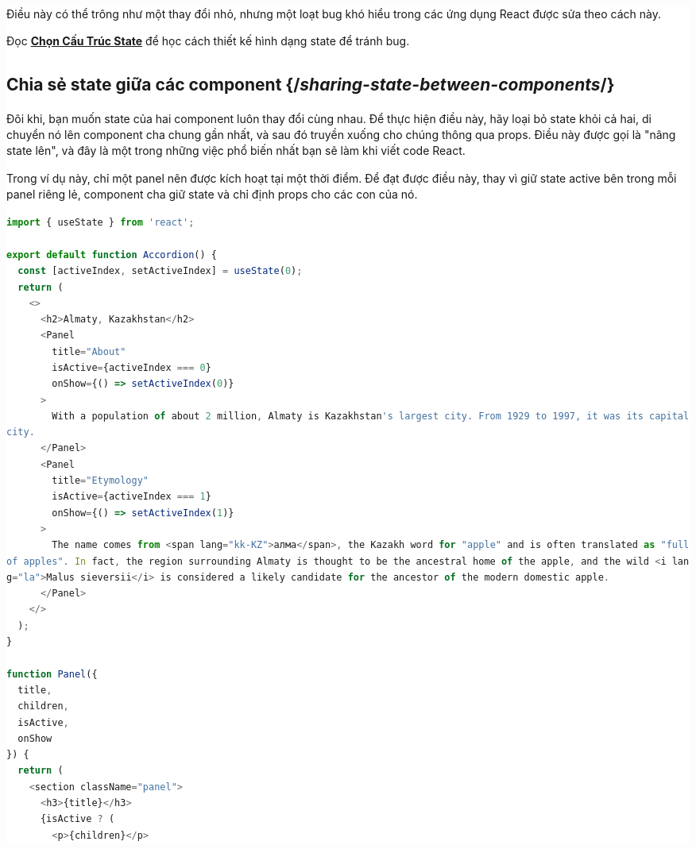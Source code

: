 </Sandpack>

Điều này có thể trông như một thay đổi nhỏ, nhưng một loạt bug khó hiểu trong các ứng dụng React được sửa theo cách này.

<LearnMore path="/learn/choosing-the-state-structure">

Đọc **[Chọn Cấu Trúc State](/learn/choosing-the-state-structure)** để học cách thiết kế hình dạng state để tránh bug.

</LearnMore>

## Chia sẻ state giữa các component {/*sharing-state-between-components*/}

Đôi khi, bạn muốn state của hai component luôn thay đổi cùng nhau. Để thực hiện điều này, hãy loại bỏ state khỏi cả hai, di chuyển nó lên component cha chung gần nhất, và sau đó truyền xuống cho chúng thông qua props. Điều này được gọi là "nâng state lên", và đây là một trong những việc phổ biến nhất bạn sẽ làm khi viết code React.

Trong ví dụ này, chỉ một panel nên được kích hoạt tại một thời điểm. Để đạt được điều này, thay vì giữ state active bên trong mỗi panel riêng lẻ, component cha giữ state và chỉ định props cho các con của nó.

<Sandpack>

```js
import { useState } from 'react';

export default function Accordion() {
  const [activeIndex, setActiveIndex] = useState(0);
  return (
    <>
      <h2>Almaty, Kazakhstan</h2>
      <Panel
        title="About"
        isActive={activeIndex === 0}
        onShow={() => setActiveIndex(0)}
      >
        With a population of about 2 million, Almaty is Kazakhstan's largest city. From 1929 to 1997, it was its capital city.
      </Panel>
      <Panel
        title="Etymology"
        isActive={activeIndex === 1}
        onShow={() => setActiveIndex(1)}
      >
        The name comes from <span lang="kk-KZ">алма</span>, the Kazakh word for "apple" and is often translated as "full of apples". In fact, the region surrounding Almaty is thought to be the ancestral home of the apple, and the wild <i lang="la">Malus sieversii</i> is considered a likely candidate for the ancestor of the modern domestic apple.
      </Panel>
    </>
  );
}

function Panel({
  title,
  children,
  isActive,
  onShow
}) {
  return (
    <section className="panel">
      <h3>{title}</h3>
      {isActive ? (
        <p>{children}</p>
```